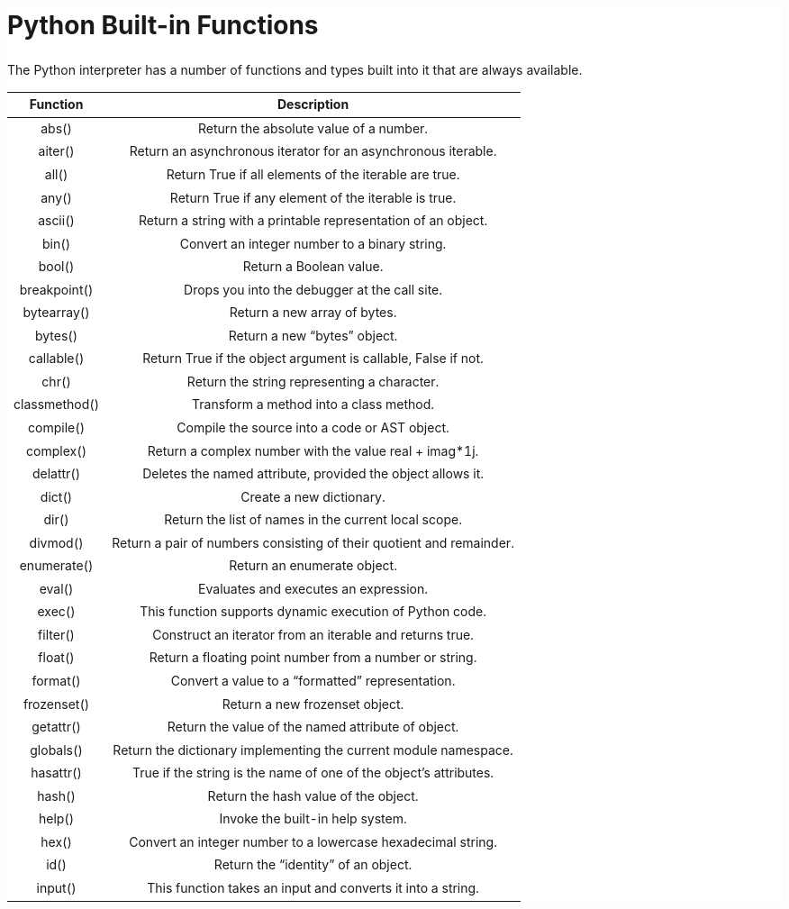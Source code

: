 # Python Built-in Functions
The Python interpreter has a number of functions and types built into it that are always available.

| Function       | Description                                                        | 
|   :---:        |     :---:                                                          |
| abs()          | Return the absolute value of a number.                             | 
| aiter()        | Return an asynchronous iterator for an asynchronous iterable.      |
| all()          | Return True if all elements of the iterable are true.              |
| any()          | Return True if any element of the iterable is true.                |
| ascii()        | Return a string with a printable representation of an object.      |
| bin()          | Convert an integer number to a binary string.                      |
| bool()         | Return a Boolean value.                                            |
| breakpoint()   | Drops you into the debugger at the call site.                      |
| bytearray()    | Return a new array of bytes.                                       |
| bytes()        | Return a new “bytes” object.                                       |
| callable()     | Return True if the object argument is callable, False if not.      |
| chr()          | Return the string representing a character.                        |
| classmethod()  | Transform a method into a class method.                            |
| compile()      | Compile the source into a code or AST object.                      |
| complex()      | Return a complex number with the value real + imag*1j.             |
| delattr()      | Deletes the named attribute, provided the object allows it.        |
| dict()         | Create a new dictionary.                                           |
| dir()          | Return the list of names in the current local scope.               |
| divmod()       | Return a pair of numbers consisting of their quotient and remainder. |
| enumerate()    | Return an enumerate object.                                        |
| eval()         | Evaluates and executes an expression.                              |
| exec()         | This function supports dynamic execution of Python code.           |
| filter()       | Construct an iterator from an iterable and returns true.           |
| float()        | Return a floating point number from a number or string.            |
| format()       | Convert a value to a “formatted” representation.                   |
| frozenset()    | Return a new frozenset object.                                     |
| getattr()      | Return the value of the named attribute of object.                 |
| globals()      | Return the dictionary implementing the current module namespace.   |
| hasattr()      | True if the string is the name of one of the object’s attributes.  |
| hash()         | Return the hash value of the object.                               |
| help()         | Invoke the built-in help system.                                   |
| hex()          | Convert an integer number to a lowercase hexadecimal string.       |
| id()           | Return the “identity” of an object.                                |
| input()        | This function takes an input and converts it into a string.        |